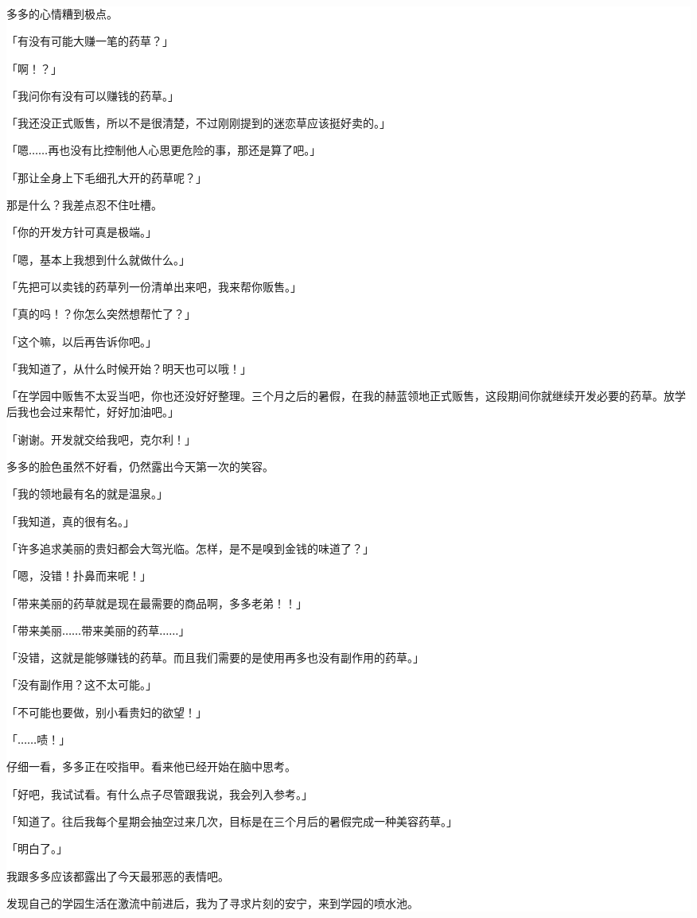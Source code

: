 多多的心情糟到极点。

「有没有可能大赚一笔的药草？」

「啊！？」

「我问你有没有可以赚钱的药草。」

「我还没正式贩售，所以不是很清楚，不过刚刚提到的迷恋草应该挺好卖的。」

「嗯……再也没有比控制他人心思更危险的事，那还是算了吧。」

「那让全身上下毛细孔大开的药草呢？」

那是什么？我差点忍不住吐槽。

「你的开发方针可真是极端。」

「嗯，基本上我想到什么就做什么。」

「先把可以卖钱的药草列一份清单出来吧，我来帮你贩售。」

「真的吗！？你怎么突然想帮忙了？」

「这个嘛，以后再告诉你吧。」

「我知道了，从什么时候开始？明天也可以哦！」

「在学园中贩售不太妥当吧，你也还没好好整理。三个月之后的暑假，在我的赫蓝领地正式贩售，这段期间你就继续开发必要的药草。放学后我也会过来帮忙，好好加油吧。」

「谢谢。开发就交给我吧，克尔利！」

多多的脸色虽然不好看，仍然露出今天第一次的笑容。

「我的领地最有名的就是温泉。」

「我知道，真的很有名。」

「许多追求美丽的贵妇都会大驾光临。怎样，是不是嗅到金钱的味道了？」

「嗯，没错！扑鼻而来呢！」

「带来美丽的药草就是现在最需要的商品啊，多多老弟！！」

「带来美丽……带来美丽的药草……」

「没错，这就是能够赚钱的药草。而且我们需要的是使用再多也没有副作用的药草。」

「没有副作用？这不太可能。」

「不可能也要做，别小看贵妇的欲望！」

「……啧！」

仔细一看，多多正在咬指甲。看来他已经开始在脑中思考。

「好吧，我试试看。有什么点子尽管跟我说，我会列入参考。」

「知道了。往后我每个星期会抽空过来几次，目标是在三个月后的暑假完成一种美容药草。」

「明白了。」

我跟多多应该都露出了今天最邪恶的表情吧。

发现自己的学园生活在激流中前进后，我为了寻求片刻的安宁，来到学园的喷水池。
